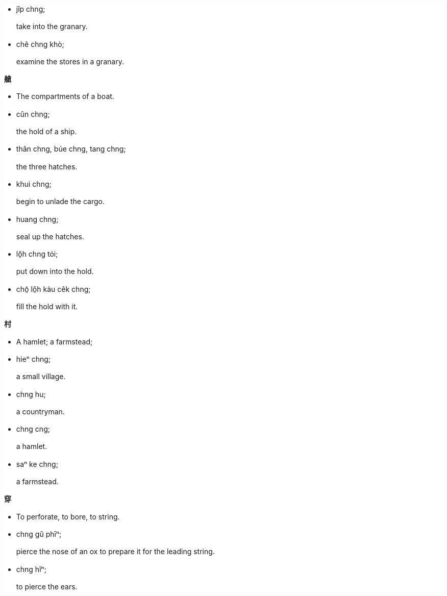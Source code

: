 - jîp chng;

  take into the granary.

- chê chng khò;

  examine the stores in a granary.

**艙**
- The compartments of a boat.

- cûn chng;

  the hold of a ship.

- thân chng, búe chng, tang chng;

  the three hatches.

- khui chng;

  begin to unlade the cargo.

- huang chng;

  seal up the hatches.

- lô̤h chng tói;

  put down into the hold.

- chō̤ lô̤h kàu cêk chng;

  fill the hold with it.

**村**
- A hamlet; a farmstead;

- hieⁿ chng;

  a small village.

- chng hu;

  a countryman.

- chng cng;

  a hamlet.

- saⁿ ke chng;

  a farmstead.

**穿**
- To perforate, to bore, to string.

- chng gû phīⁿ;

  pierce the nose of an ox to prepare it for the leading string.

- chng hĭⁿ;

  to pierce the ears.

